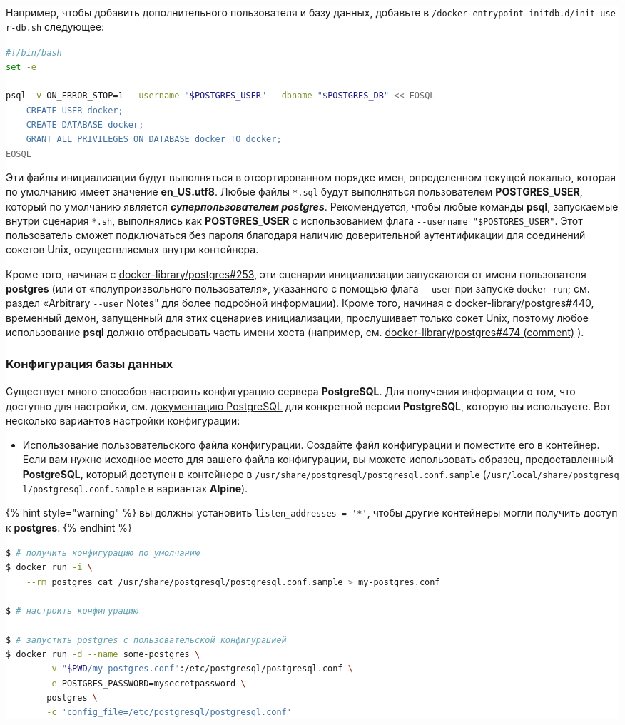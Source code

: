 Например, чтобы добавить дополнительного пользователя и базу данных, добавьте в `/docker-entrypoint-initdb.d/init-user-db.sh` следующее:

```bash
#!/bin/bash
set -e

psql -v ON_ERROR_STOP=1 --username "$POSTGRES_USER" --dbname "$POSTGRES_DB" <<-EOSQL
	CREATE USER docker;
	CREATE DATABASE docker;
	GRANT ALL PRIVILEGES ON DATABASE docker TO docker;
EOSQL
```

Эти файлы инициализации будут выполняться в отсортированном порядке имен, определенном текущей локалью, которая по умолчанию имеет значение **en\_US.utf8**. Любые файлы `*.sql` будут выполняться пользователем **POSTGRES\_USER**, который по умолчанию является _**суперпользователем postgres**_. Рекомендуется, чтобы любые команды **psql**, запускаемые внутри сценария `*.sh`, выполнялись как **POSTGRES\_USER** с использованием флага `--username "$POSTGRES_USER"`. Этот пользователь сможет подключаться без пароля благодаря наличию доверительной аутентификации для соединений сокетов Unix, осуществляемых внутри контейнера.

Кроме того, начиная с [docker-library/postgres#253](https://github.com/docker-library/postgres/pull/253), эти сценарии инициализации запускаются от имени пользователя **postgres** (или от «полупроизвольного пользователя», указанного с помощью флага `--user` при запуске `docker run`; см. раздел «Arbitrary `--user` Notes" для более подробной информации). Кроме того, начиная с [docker-library/postgres#440](https://github.com/docker-library/postgres/pull/440), временный демон, запущенный для этих сценариев инициализации, прослушивает только сокет Unix, поэтому любое использование **psql** должно отбрасывать часть имени хоста (например, см. [docker-library/postgres#474 (comment)](https://github.com/docker-library/postgres/issues/474#issuecomment-416914741) ).

### Конфигурация базы данных

Существует много способов настроить конфигурацию сервера **PostgreSQL**. Для получения информации о том, что доступно для настройки, см. [документацию PostgreSQL](https://www.postgresql.org/docs/14/runtime-config.html) для конкретной версии **PostgreSQL**, которую вы используете. Вот несколько вариантов настройки конфигурации:

* Использование пользовательского файла конфигурации. Создайте файл конфигурации и поместите его в контейнер. Если вам нужно исходное место для вашего файла конфигурации, вы можете использовать образец, предоставленный **PostgreSQL**, который доступен в контейнере в `/usr/share/postgresql/postgresql.conf.sample` (`/usr/local/share/postgresql/postgresql.conf.sample` в вариантах **Alpine**).

{% hint style="warning" %}
вы должны установить `listen_addresses = '*'`, чтобы другие контейнеры могли получить доступ к **postgres**.
{% endhint %}

```bash
$ # получить конфигурацию по умолчанию
$ docker run -i \
    --rm postgres cat /usr/share/postgresql/postgresql.conf.sample > my-postgres.conf

$ # настроить конфигурацию

$ # запустить postgres с пользовательской конфигурацией
$ docker run -d --name some-postgres \
        -v "$PWD/my-postgres.conf":/etc/postgresql/postgresql.conf \
        -e POSTGRES_PASSWORD=mysecretpassword \
        postgres \
        -c 'config_file=/etc/postgresql/postgresql.conf'
```
